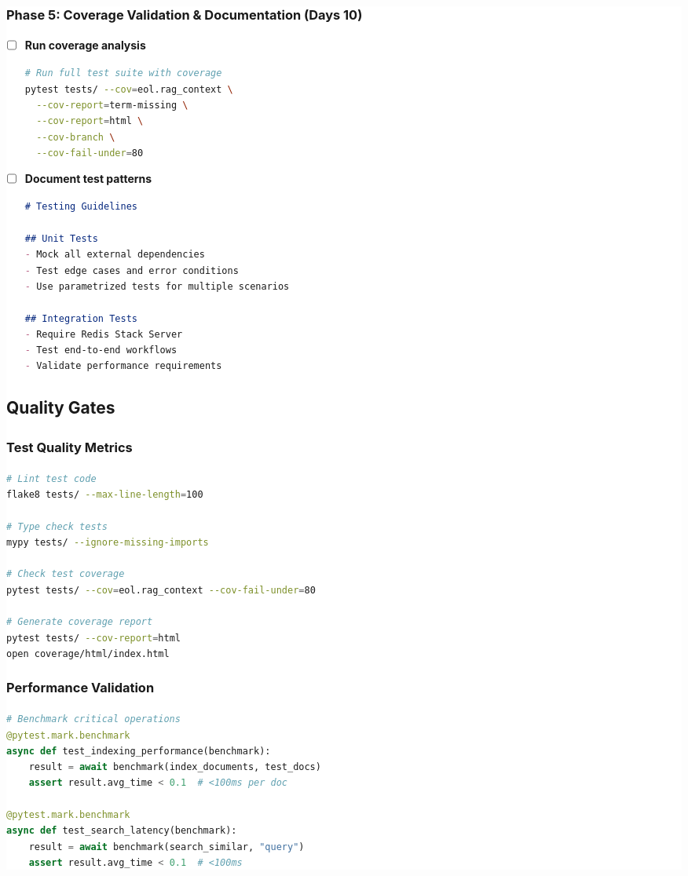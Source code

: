 ### Phase 5: Coverage Validation & Documentation (Days 10)

- [ ] **Run coverage analysis**
  ```bash
  # Run full test suite with coverage
  pytest tests/ --cov=eol.rag_context \
    --cov-report=term-missing \
    --cov-report=html \
    --cov-branch \
    --cov-fail-under=80
  ```

- [ ] **Document test patterns**
  ```markdown
  # Testing Guidelines
  
  ## Unit Tests
  - Mock all external dependencies
  - Test edge cases and error conditions
  - Use parametrized tests for multiple scenarios
  
  ## Integration Tests
  - Require Redis Stack Server
  - Test end-to-end workflows
  - Validate performance requirements
  ```

## Quality Gates

### Test Quality Metrics
```bash
# Lint test code
flake8 tests/ --max-line-length=100

# Type check tests
mypy tests/ --ignore-missing-imports

# Check test coverage
pytest tests/ --cov=eol.rag_context --cov-fail-under=80

# Generate coverage report
pytest tests/ --cov-report=html
open coverage/html/index.html
```

### Performance Validation
```python
# Benchmark critical operations
@pytest.mark.benchmark
async def test_indexing_performance(benchmark):
    result = await benchmark(index_documents, test_docs)
    assert result.avg_time < 0.1  # <100ms per doc

@pytest.mark.benchmark  
async def test_search_latency(benchmark):
    result = await benchmark(search_similar, "query")
    assert result.avg_time < 0.1  # <100ms
```
